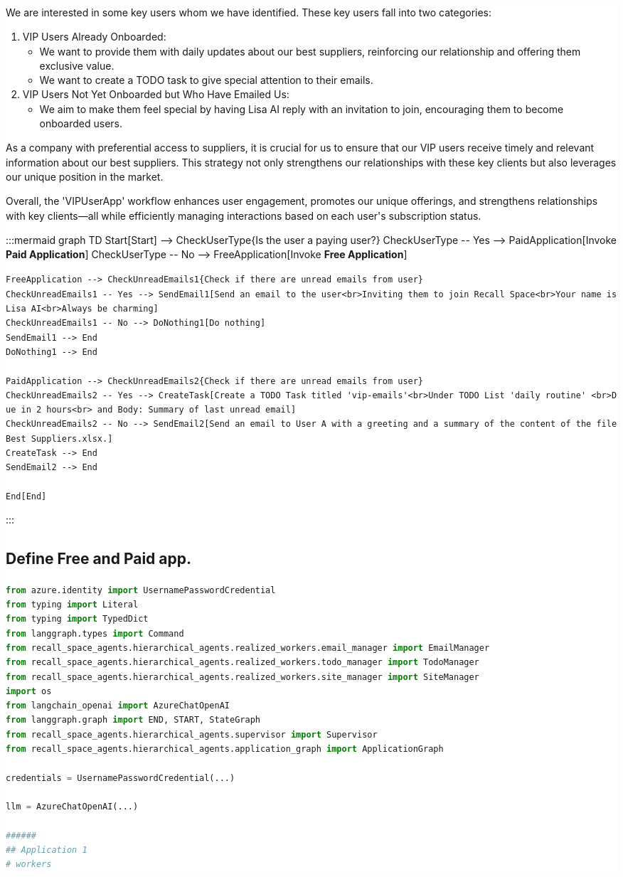 We are interested in some key users whom we have identified. These key users 
fall into two categories:

1. VIP Users Already Onboarded:
    + We want to provide them with daily updates about our best suppliers, 
    reinforcing our relationship and offering them exclusive value.
    + We want to create a TODO task to give special attention to their emails.
2. VIP Users Not Yet Onboarded but Who Have Emailed Us:
    + We aim to make them feel special by having Lisa AI reply with an 
    invitation to join, encouraging them to become onboarded users.

As a company with preferential access to suppliers, it is crucial for us to 
ensure that our VIP users receive timely and relevant information about our best 
suppliers. This strategy not only strengthens our relationships with these key 
clients but also leverages our unique position in the market.

Overall, the 'VIPUserApp' workflow enhances user engagement, promotes our unique 
offerings, and strengthens relationships with key clients—all while efficiently 
managing interactions based on each user's subscription status.

:::mermaid
graph TD
    Start[Start] --> CheckUserType{Is the user a paying user?}
    CheckUserType -- Yes --> PaidApplication[Invoke **Paid Application**]
    CheckUserType -- No --> FreeApplication[Invoke **Free Application**]

    FreeApplication --> CheckUnreadEmails1{Check if there are unread emails from user}
    CheckUnreadEmails1 -- Yes --> SendEmail1[Send an email to the user<br>Inviting them to join Recall Space<br>Your name is Lisa AI<br>Always be charming]
    CheckUnreadEmails1 -- No --> DoNothing1[Do nothing]
    SendEmail1 --> End
    DoNothing1 --> End

    PaidApplication --> CheckUnreadEmails2{Check if there are unread emails from user}
    CheckUnreadEmails2 -- Yes --> CreateTask[Create a TODO Task titled 'vip-emails'<br>Under TODO List 'daily routine' <br>Due in 2 hours<br> and Body: Summary of last unread email]
    CheckUnreadEmails2 -- No --> SendEmail2[Send an email to User A with a greeting and a summary of the content of the file Best Suppliers.xlsx.]
    CreateTask --> End
    SendEmail2 --> End

    End[End]
:::

    
## Define Free and Paid app.
```python
from azure.identity import UsernamePasswordCredential
from typing import Literal
from typing import TypedDict
from langgraph.types import Command
from recall_space_agents.hierarchical_agents.realized_workers.email_manager import EmailManager
from recall_space_agents.hierarchical_agents.realized_workers.todo_manager import TodoManager
from recall_space_agents.hierarchical_agents.realized_workers.site_manager import SiteManager
import os
from langchain_openai import AzureChatOpenAI
from langgraph.graph import END, START, StateGraph
from recall_space_agents.hierarchical_agents.supervisor import Supervisor
from recall_space_agents.hierarchical_agents.application_graph import ApplicationGraph

credentials = UsernamePasswordCredential(...)

llm = AzureChatOpenAI(...)

######
## Application 1
# workers
```